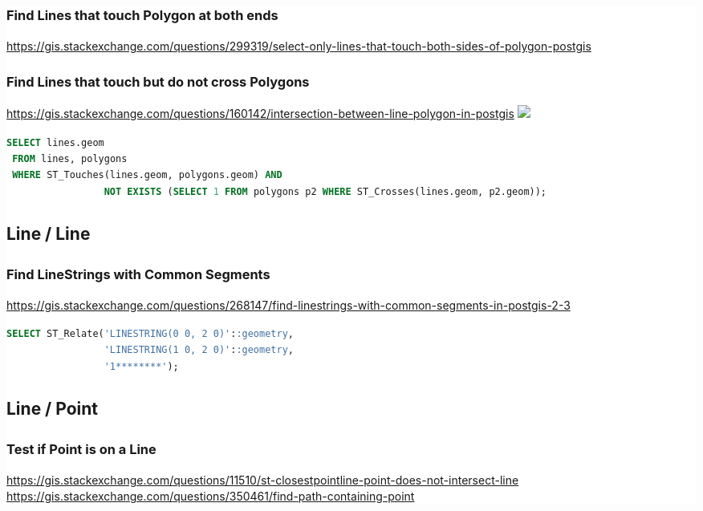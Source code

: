 ### Find Lines that touch Polygon at both ends
<https://gis.stackexchange.com/questions/299319/select-only-lines-that-touch-both-sides-of-polygon-postgis>

### Find Lines that touch but do not cross Polygons

<https://gis.stackexchange.com/questions/160142/intersection-between-line-polygon-in-postgis>
![](https://i.stack.imgur.com/nkhe3.png)

```sql
SELECT lines.geom
 FROM lines, polygons
 WHERE ST_Touches(lines.geom, polygons.geom) AND
                 NOT EXISTS (SELECT 1 FROM polygons p2 WHERE ST_Crosses(lines.geom, p2.geom));
```

## Line / Line

### Find LineStrings with Common Segments
<https://gis.stackexchange.com/questions/268147/find-linestrings-with-common-segments-in-postgis-2-3>

```sql
SELECT ST_Relate('LINESTRING(0 0, 2 0)'::geometry,
                 'LINESTRING(1 0, 2 0)'::geometry,
                 '1********');
```                 

## Line / Point

### Test if Point is on a Line
<https://gis.stackexchange.com/questions/11510/st-closestpointline-point-does-not-intersect-line>
<https://gis.stackexchange.com/questions/350461/find-path-containing-point>


